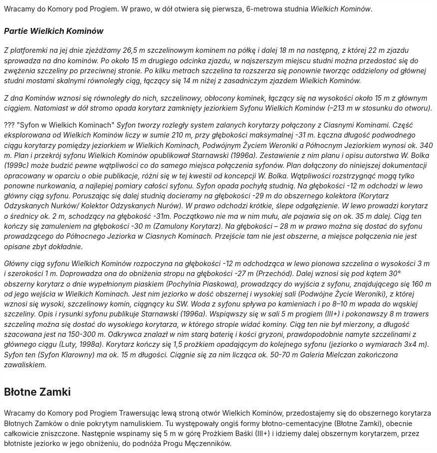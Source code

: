 Wracamy do Komory pod Progiem. W prawo, w dół otwiera się pierwsza, 6-metrowa studnia _Wielkich Kominów_.

### _Partie Wielkich Kominów_

_Z platforemki na jej dnie zjeżdżamy 26,5 m szczelinowym kominem na półkę i dalej 18 m na następną, z której 22 m zjazdu sprowadza na dno kominów. Po około 15 m drugiego odcinka zjazdu, w najszerszym miejscu studni można przedostać się do zwężenia szczeliny po przeciwnej stronie. Po kilku metrach szczelina ta rozszerza się ponownie tworząc oddzielony od głównej studni mostami skalnymi równoległy ciąg, łączący się 14 m niżej z zasadniczym zjazdem Wielkich Kominów._

_Z dna Kominów wznosi się równoległy do nich, szczelinowy, obłocony kominek, łączący się na wysokości około 15 m z głównym ciągiem. Natomiast w dół stromo opada korytarz zamknięty jeziorkiem Syfonu Wielkich Kominów (–213 m w stosunku do otworu)._

??? "Syfon w Wielkich Kominach"
    _Syfon tworzy rozległy system zalanych korytarzy połączony z Ciasnymi Kominami. Część eksplorowana od Wielkich Kominów liczy w sumie 210 m, przy głębokości maksymalnej -31 m. Łączna długość podwodnego ciągu korytarzy pomiędzy jeziorkiem w Wielkich Kominach, Podwójnym Życiem Weroniki a Północnym Jeziorkiem wynosi ok. 340 m. Plan i przekrój syfonu Wielkich Kominów opublikował Starnawski (1996a). Zestawienie z nim planu i opisu autorstwa W. Bolka (1999c) może budzić pewne wątpliwości co do samego miejsca połączenia syfonów. Plan dołączony do niniejszej dokumentacji opracowany w oparciu o obie publikacje, różni się w tej kwestii od koncepcji W. Bolka. Wątpliwości rozstrzygnąć mogą tylko ponowne nurkowania, a najlepiej pomiary całości syfonu.
    Syfon opada pochyłą studnią. Na głębokości -12 m odchodzi w lewo główny ciąg syfonu. Poruszając się dalej studnią docieramy na głębokości -29 m do obszernego kolektora (Korytarz Odzyskanych Nurków/ Kolektor Odzyskanych Nurów). W prawo odchodzi krótkie, ślepe odgałęzienie. W lewo prowadzi korytarz o średnicy ok. 2 m, schodzący na głębokość -31m. Początkowo nie ma w nim mułu, ale pojawia się on ok. 35 m dalej. Ciąg ten kończy się zamuleniem na głębokości -30 m (Zamulony Korytarz). Na głębokości – 28 m w prawo można się dostać do syfonu prowadzącego do Północnego Jeziorka w Ciasnych Kominach. Przejście tam nie jest obszerne, a miejsce połączenia nie jest opisane zbyt dokładnie._

_Główny ciąg syfonu Wielkich Kominów rozpoczyna na głębokości -12 m odchodząca w lewo pionowa szczelina o wysokości 3 m i szerokości 1 m. Doprowadza ona do obniżenia stropu na głębokości -27 m (Przechód). Dalej wznosi się pod kątem 30° obszerny korytarz o dnie wypełnionym piaskiem (Pochylnia Piaskowa), prowadzący do wyjścia z syfonu, znajdującego się 160 m od jego wejścia w Wielkich Kominach. Jest nim jeziorko w dość obszernej i wysokiej sali (Podwójne Życie Weroniki), z której wznosi się wysoki, szczelinowy komin, ciągnący ku SW. Woda z syfonu spływa po kamieniach i po 8–10 m wpada do wąskiej szczeliny. Opis i rysunki syfonu publikuje Starnawski (1996a). Wspiąwszy się w sali 5 m progiem (III+) i pokonawszy 8 m trawers szczeliną można się dostać do wysokiego korytarza, w którego stropie widać kominy. Ciąg ten nie był mierzony, a długość szacowana jest na 150-300 m. Odkrywca znalazł w nim starą baterię i kości gryzoni, prawdopodobnie namyte szczelinami z głównego ciągu (Luty, 1998a). Korytarz kończy się 1,5 prożkiem opadającym do kolejnego syfonu (jeziorko o wymiarach 3x4 m). Syfon ten (Syfon Klarowny) ma ok. 15 m długości. Ciągnie się za nim licząca ok. 50-70 m Galeria Mielczan zakończona zawaliskiem._

## Błotne Zamki

Wracamy do Komory pod Progiem Trawersując lewą stroną otwór Wielkich Kominów, przedostajemy się do obszernego korytarza Błotnych Zamków o dnie pokrytym namuliskiem. Tu występowały ongiś formy błotno-cementacyjne (Błotne Zamki), obecnie całkowicie zniszczone. Następnie wspinamy się 5 m w górę Prożkiem Baśki (III+) i idziemy dalej obszernym korytarzem, przez błotniste jeziorko w jego obniżeniu, do podnóża Progu Męczenników.
